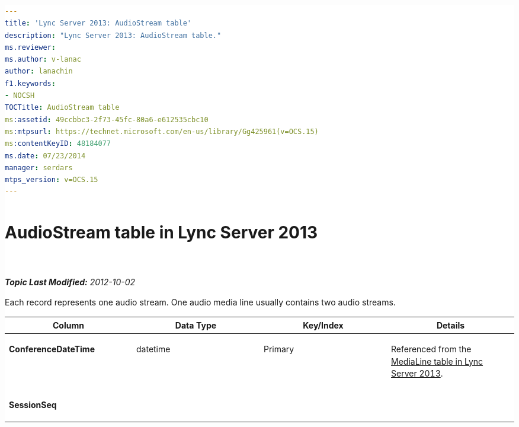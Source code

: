 ```yaml
---
title: 'Lync Server 2013: AudioStream table'
description: "Lync Server 2013: AudioStream table."
ms.reviewer: 
ms.author: v-lanac
author: lanachin
f1.keywords:
- NOCSH
TOCTitle: AudioStream table
ms:assetid: 49ccbbc3-2f73-45fc-80a6-e612535cbc10
ms:mtpsurl: https://technet.microsoft.com/en-us/library/Gg425961(v=OCS.15)
ms:contentKeyID: 48184077
ms.date: 07/23/2014
manager: serdars
mtps_version: v=OCS.15
---
```


# AudioStream table in Lync Server 2013

<div data-xmlns="http://www.w3.org/1999/xhtml">

<div class="topic" data-xmlns="http://www.w3.org/1999/xhtml" data-msxsl="urn:schemas-microsoft-com:xslt" data-cs="https://msdn.microsoft.com/">

<div data-asp="https://msdn2.microsoft.com/asp">



</div>

<div id="mainSection">

<div id="mainBody">

<span> </span>

_**Topic Last Modified:** 2012-10-02_

Each record represents one audio stream. One audio media line usually contains two audio streams.


<table>
<colgroup>
<col style="width: 25%" />
<col style="width: 25%" />
<col style="width: 25%" />
<col style="width: 25%" />
</colgroup>
<thead>
<tr class="header">
<th><strong>Column</strong></th>
<th><strong>Data Type</strong></th>
<th><strong>Key/Index</strong></th>
<th><strong>Details</strong></th>
</tr>
</thead>
<tbody>
<tr class="odd">
<td><p><strong>ConferenceDateTime</strong></p></td>
<td><p>datetime</p></td>
<td><p>Primary</p></td>
<td><p>Referenced from the <a href="lync-server-2013-medialine-table.md">MediaLine table in Lync Server 2013</a>.</p></td>
</tr>
<tr class="even">
<td><p><strong>SessionSeq</strong></p></td>